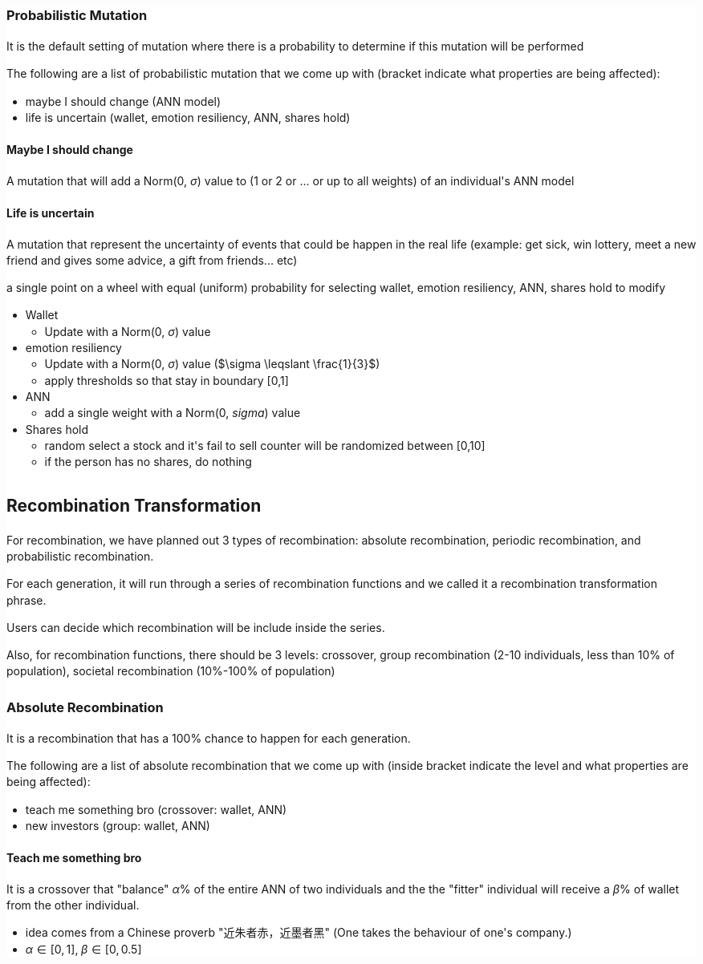 
### Probabilistic Mutation
It is the default setting of mutation where there is a probability to determine if this mutation will be performed

The following are a list of probabilistic mutation that we come up with (bracket indicate what properties are being affected):
- maybe I should change (ANN model)
- life is uncertain (wallet, emotion resiliency, ANN, shares hold)

#### Maybe I should change
A mutation that will add a Norm(0, $\sigma$) value to (1 or 2 or ... or up to all weights) of an individual's ANN model

#### Life is uncertain
A mutation that represent the uncertainty of events that could be happen in the real life (example: get sick, win lottery, meet a new friend and gives some advice, a gift from friends... etc)

a single point on a wheel with equal (uniform) probability for selecting wallet, emotion resiliency, ANN, shares hold to modify

- Wallet
	- Update with a Norm(0, $\sigma$) value
- emotion resiliency
	- Update with a Norm(0, $\sigma$) value ($\sigma \leqslant \frac{1}{3}$)
	- apply thresholds so that stay in boundary \[0,1\] 
- ANN
	- add a single weight with a Norm(0, $sigma$) value
- Shares hold
	- random select a stock and it's fail to sell counter will be randomized between \[0,10\]
	- if the person has no shares, do nothing


## Recombination Transformation
For recombination, we have planned out 3 types of recombination: absolute recombination, periodic recombination, and probabilistic recombination.

For each generation, it will run through a series of recombination functions and we called it a recombination transformation phrase.

Users can decide which recombination will be include inside the series.

Also, for recombination functions, there should be 3 levels: crossover, group recombination (2-10 individuals, less than 10% of population), societal recombination (10%-100% of population) 

### Absolute Recombination
It is a recombination that has a 100% chance to happen for each generation.

The following are a list of absolute recombination that we come up with (inside bracket indicate the level and what properties are being affected):
- teach me something bro (crossover: wallet, ANN)
- new investors (group: wallet, ANN)

#### Teach me something bro
It is a crossover that "balance" $\alpha\%$ of the entire ANN of two individuals and the the "fitter" individual will receive a $\beta\%$ of wallet from the other individual.
- idea comes from a Chinese proverb "近朱者赤，近墨者黑" (One takes the behaviour of one's company.)
- $\alpha \in [0,1], \; \beta \in [0,0.5]$
